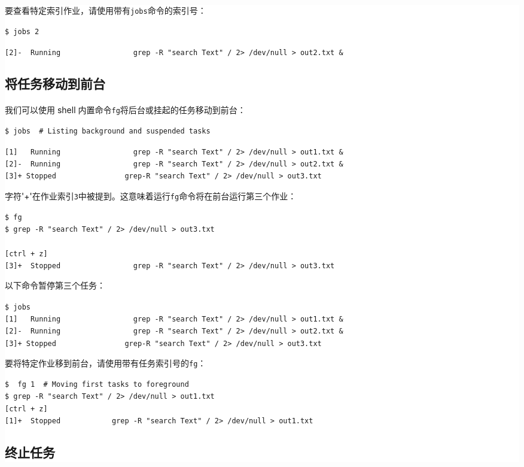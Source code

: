 要查看特定索引作业，请使用带有`jobs`命令的索引号：

```
$ jobs 2

```

```
[2]-  Running                 grep -R "search Text" / 2> /dev/null > out2.txt &
```

## 将任务移动到前台

我们可以使用 shell 内置命令`fg`将后台或挂起的任务移动到前台：

```
$ jobs  # Listing background and suspended tasks

```

```
[1]   Running                 grep -R "search Text" / 2> /dev/null > out1.txt &
[2]-  Running                 grep -R "search Text" / 2> /dev/null > out2.txt &
[3]+ Stopped                grep-R "search Text" / 2> /dev/null > out3.txt
```

字符'+'在作业索引`3`中被提到。这意味着运行`fg`命令将在前台运行第三个作业：

```
$ fg
$ grep -R "search Text" / 2> /dev/null > out3.txt

[ctrl + z]
[3]+  Stopped                 grep -R "search Text" / 2> /dev/null > out3.txt

```

以下命令暂停第三个任务：

```
$ jobs
[1]   Running                 grep -R "search Text" / 2> /dev/null > out1.txt &
[2]-  Running                 grep -R "search Text" / 2> /dev/null > out2.txt &
[3]+ Stopped                grep-R "search Text" / 2> /dev/null > out3.txt

```

要将特定作业移到前台，请使用带有任务索引号的`fg`：

```
$  fg 1  # Moving first tasks to foreground
$ grep -R "search Text" / 2> /dev/null > out1.txt
[ctrl + z]
[1]+  Stopped            grep -R "search Text" / 2> /dev/null > out1.txt

```

## 终止任务
